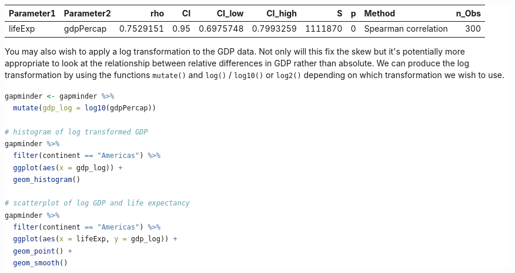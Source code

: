 <div class="kable-table">

<table>
 <thead>
  <tr>
   <th style="text-align:left;"> Parameter1 </th>
   <th style="text-align:left;"> Parameter2 </th>
   <th style="text-align:right;"> rho </th>
   <th style="text-align:right;"> CI </th>
   <th style="text-align:right;"> CI_low </th>
   <th style="text-align:right;"> CI_high </th>
   <th style="text-align:right;"> S </th>
   <th style="text-align:right;"> p </th>
   <th style="text-align:left;"> Method </th>
   <th style="text-align:right;"> n_Obs </th>
  </tr>
 </thead>
<tbody>
  <tr>
   <td style="text-align:left;"> lifeExp </td>
   <td style="text-align:left;"> gdpPercap </td>
   <td style="text-align:right;"> 0.7529151 </td>
   <td style="text-align:right;"> 0.95 </td>
   <td style="text-align:right;"> 0.6975748 </td>
   <td style="text-align:right;"> 0.7993259 </td>
   <td style="text-align:right;"> 1111870 </td>
   <td style="text-align:right;"> 0 </td>
   <td style="text-align:left;"> Spearman correlation </td>
   <td style="text-align:right;"> 300 </td>
  </tr>
</tbody>
</table>

</div>

You may also wish to apply a log transformation to the GDP data. Not only will this fix the skew but it's potentially more appropriate to look at the relationship between relative differences in GDP rather than absolute. We can produce the log transformation by using the functions `mutate()` and `log()` / `log10()` or `log2()` depending on which transformation we wish to use.


```r
gapminder <- gapminder %>%
  mutate(gdp_log = log10(gdpPercap))

# histogram of log transformed GDP
gapminder %>%
  filter(continent == "Americas") %>%
  ggplot(aes(x = gdp_log)) +
  geom_histogram()

# scatterplot of log GDP and life expectancy
gapminder %>%
  filter(continent == "Americas") %>%
  ggplot(aes(x = lifeExp, y = gdp_log)) +
  geom_point() +
  geom_smooth() 
```
